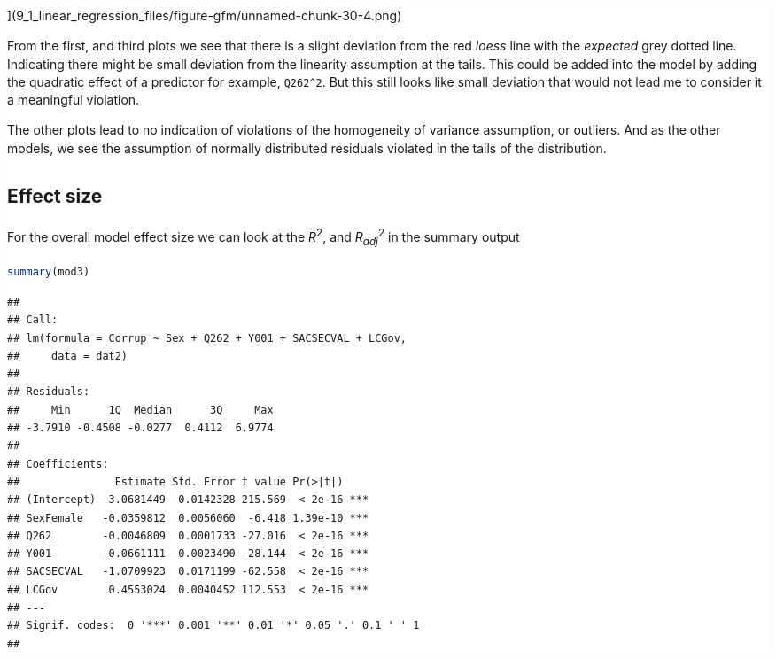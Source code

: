 ](9_1_linear_regression_files/figure-gfm/unnamed-chunk-30-4.png)

From the first, and third plots we see that there is a slight deviation
from the red *loess* line with the *expected* grey dotted line.
Indicating there might be small deviation from the linearity assumption
at the tails. This could be added into the model by adding the quadratic
effect of a predictor for example, `Q262^2`. But this still looks like
small deviation that would not lead me to consider it a meaningful
violation.

The other plots lead to no indication of violations of the homogeneity
of variance assumption, or outliers. And as the other models, we see the
assumption of normally distributed residuals violated in the tails of
the distribution.

## Effect size

For the overall model effect size we can look at the $R^2$, and
$R^2_{adj}$ in the summary output

``` r
summary(mod3)
```

    ## 
    ## Call:
    ## lm(formula = Corrup ~ Sex + Q262 + Y001 + SACSECVAL + LCGov, 
    ##     data = dat2)
    ## 
    ## Residuals:
    ##     Min      1Q  Median      3Q     Max 
    ## -3.7910 -0.4508 -0.0277  0.4112  6.9774 
    ## 
    ## Coefficients:
    ##               Estimate Std. Error t value Pr(>|t|)    
    ## (Intercept)  3.0681449  0.0142328 215.569  < 2e-16 ***
    ## SexFemale   -0.0359812  0.0056060  -6.418 1.39e-10 ***
    ## Q262        -0.0046809  0.0001733 -27.016  < 2e-16 ***
    ## Y001        -0.0661111  0.0023490 -28.144  < 2e-16 ***
    ## SACSECVAL   -1.0709923  0.0171199 -62.558  < 2e-16 ***
    ## LCGov        0.4553024  0.0040452 112.553  < 2e-16 ***
    ## ---
    ## Signif. codes:  0 '***' 0.001 '**' 0.01 '*' 0.05 '.' 0.1 ' ' 1
    ## 